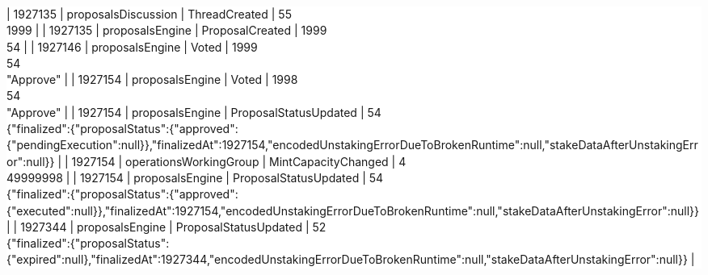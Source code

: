 | 1927135 | proposalsDiscussion | ThreadCreated | 55<br>1999 |
| 1927135 | proposalsEngine | ProposalCreated | 1999<br>54 |
| 1927146 | proposalsEngine | Voted | 1999<br>54<br>"Approve" |
| 1927154 | proposalsEngine | Voted | 1998<br>54<br>"Approve" |
| 1927154 | proposalsEngine | ProposalStatusUpdated | 54<br>{"finalized":{"proposalStatus":{"approved":{"pendingExecution":null}},"finalizedAt":1927154,"encodedUnstakingErrorDueToBrokenRuntime":null,"stakeDataAfterUnstakingError":null}} |
| 1927154 | operationsWorkingGroup | MintCapacityChanged | 4<br>49999998 |
| 1927154 | proposalsEngine | ProposalStatusUpdated | 54<br>{"finalized":{"proposalStatus":{"approved":{"executed":null}},"finalizedAt":1927154,"encodedUnstakingErrorDueToBrokenRuntime":null,"stakeDataAfterUnstakingError":null}} |
| 1927344 | proposalsEngine | ProposalStatusUpdated | 52<br>{"finalized":{"proposalStatus":{"expired":null},"finalizedAt":1927344,"encodedUnstakingErrorDueToBrokenRuntime":null,"stakeDataAfterUnstakingError":null}} |
